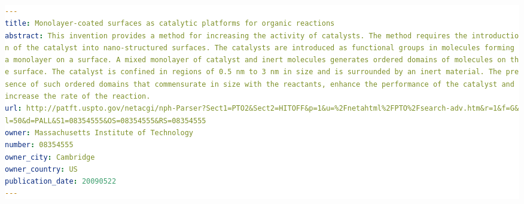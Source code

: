 ```yaml
---
title: Monolayer-coated surfaces as catalytic platforms for organic reactions
abstract: This invention provides a method for increasing the activity of catalysts. The method requires the introduction of the catalyst into nano-structured surfaces. The catalysts are introduced as functional groups in molecules forming a monolayer on a surface. A mixed monolayer of catalyst and inert molecules generates ordered domains of molecules on the surface. The catalyst is confined in regions of 0.5 nm to 3 nm in size and is surrounded by an inert material. The presence of such ordered domains that commensurate in size with the reactants, enhance the performance of the catalyst and increase the rate of the reaction.
url: http://patft.uspto.gov/netacgi/nph-Parser?Sect1=PTO2&Sect2=HITOFF&p=1&u=%2Fnetahtml%2FPTO%2Fsearch-adv.htm&r=1&f=G&l=50&d=PALL&S1=08354555&OS=08354555&RS=08354555
owner: Massachusetts Institute of Technology
number: 08354555
owner_city: Cambridge
owner_country: US
publication_date: 20090522
---
```

